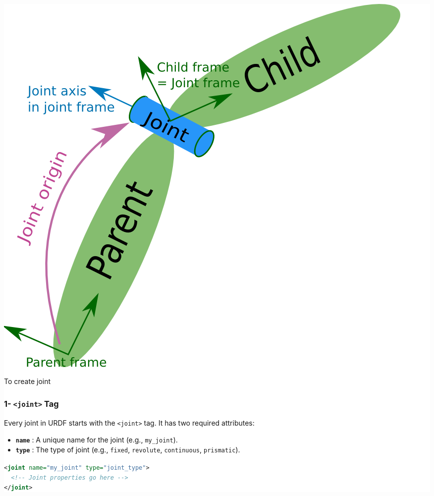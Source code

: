 ![joint](images/joint.png)

To create joint 

### **1-  `<joint>` Tag**

Every joint in URDF starts with the `<joint>` tag. It has two required attributes:

* **`name`** : A unique name for the joint (e.g., `my_joint`).
* **`type`** : The type of joint (e.g., `fixed`, `revolute`, `continuous`, `prismatic`).

```xml
<joint name="my_joint" type="joint_type">
  <!-- Joint properties go here -->
</joint>
```
